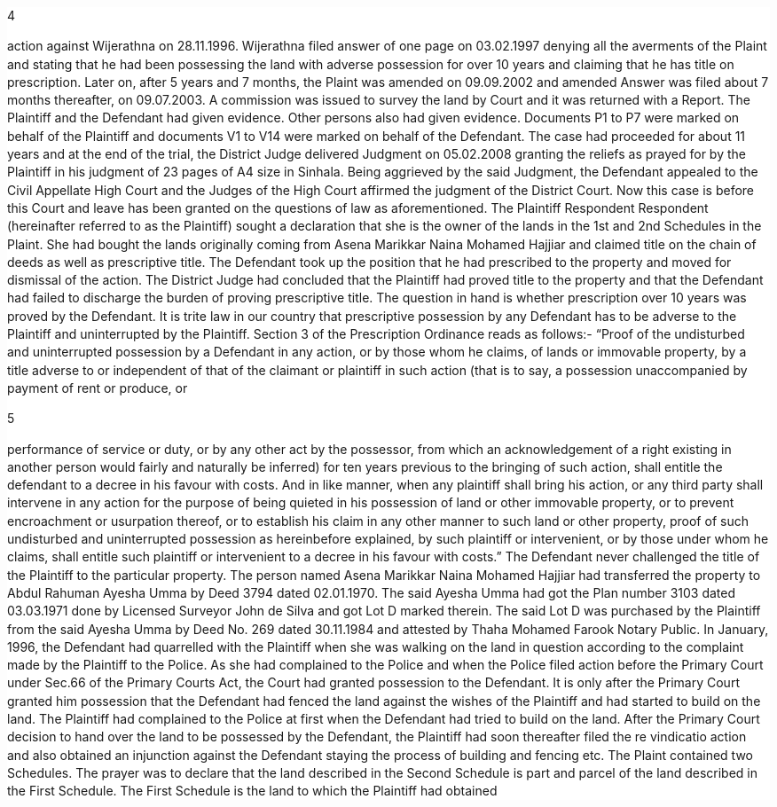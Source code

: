 4

action against Wijerathna on 28.11.1996. Wijerathna filed answer of one page on 03.02.1997 denying all the averments of the Plaint and stating that he had been possessing the land with adverse possession for over 10 years and claiming that he has title on prescription. Later on, after 5 years and 7 months, the Plaint was amended on 09.09.2002 and amended Answer was filed about 7 months thereafter, on 09.07.2003. A commission was issued to survey the land by Court and it was returned with a Report. The Plaintiff and the Defendant had given evidence. Other persons also had given evidence. Documents P1 to P7 were marked on behalf of the Plaintiff and documents V1 to V14 were marked on behalf of the Defendant. The case had proceeded for about 11 years and at the end of the trial, the District Judge delivered Judgment on 05.02.2008 granting the reliefs as prayed for by the Plaintiff in his judgment of 23 pages of A4 size in Sinhala. Being aggrieved by the said Judgment, the Defendant appealed to the Civil Appellate High Court and the Judges of the High Court affirmed the judgment of the District Court. Now this case is before this Court and leave has been granted on the questions of law as aforementioned. The Plaintiff Respondent Respondent (hereinafter referred to as the Plaintiff) sought a declaration that she is the owner of the lands in the 1st and 2nd Schedules in the Plaint. She had bought the lands originally coming from Asena Marikkar Naina Mohamed Hajjiar and claimed title on the chain of deeds as well as prescriptive title. The Defendant took up the position that he had prescribed to the property and moved for dismissal of the action. The District Judge had concluded that the Plaintiff had proved title to the property and that the Defendant had failed to discharge the burden of proving prescriptive title. The question in hand is whether prescription over 10 years was proved by the Defendant. It is trite law in our country that prescriptive possession by any Defendant has to be adverse to the Plaintiff and uninterrupted by the Plaintiff. Section 3 of the Prescription Ordinance reads as follows:- “Proof of the undisturbed and uninterrupted possession by a Defendant in any action, or by those whom he claims, of lands or immovable property, by a title adverse to or independent of that of the claimant or plaintiff in such action (that is to say, a possession unaccompanied by payment of rent or produce, or

5

performance of service or duty, or by any other act by the possessor, from which an acknowledgement of a right existing in another person would fairly and naturally be inferred) for ten years previous to the bringing of such action, shall entitle the defendant to a decree in his favour with costs. And in like manner, when any plaintiff shall bring his action, or any third party shall intervene in any action for the purpose of being quieted in his possession of land or other immovable property, or to prevent encroachment or usurpation thereof, or to establish his claim in any other manner to such land or other property, proof of such undisturbed and uninterrupted possession as hereinbefore explained, by such plaintiff or intervenient, or by those under whom he claims, shall entitle such plaintiff or intervenient to a decree in his favour with costs.” The Defendant never challenged the title of the Plaintiff to the particular property. The person named Asena Marikkar Naina Mohamed Hajjiar had transferred the property to Abdul Rahuman Ayesha Umma by Deed 3794 dated 02.01.1970. The said Ayesha Umma had got the Plan number 3103 dated 03.03.1971 done by Licensed Surveyor John de Silva and got Lot D marked therein. The said Lot D was purchased by the Plaintiff from the said Ayesha Umma by Deed No. 269 dated 30.11.1984 and attested by Thaha Mohamed Farook Notary Public. In January, 1996, the Defendant had quarrelled with the Plaintiff when she was walking on the land in question according to the complaint made by the Plaintiff to the Police. As she had complained to the Police and when the Police filed action before the Primary Court under Sec.66 of the Primary Courts Act, the Court had granted possession to the Defendant. It is only after the Primary Court granted him possession that the Defendant had fenced the land against the wishes of the Plaintiff and had started to build on the land. The Plaintiff had complained to the Police at first when the Defendant had tried to build on the land. After the Primary Court decision to hand over the land to be possessed by the Defendant, the Plaintiff had soon thereafter filed the re vindicatio action and also obtained an injunction against the Defendant staying the process of building and fencing etc. The Plaint contained two Schedules. The prayer was to declare that the land described in the Second Schedule is part and parcel of the land described in the First Schedule. The First Schedule is the land to which the Plaintiff had obtained

